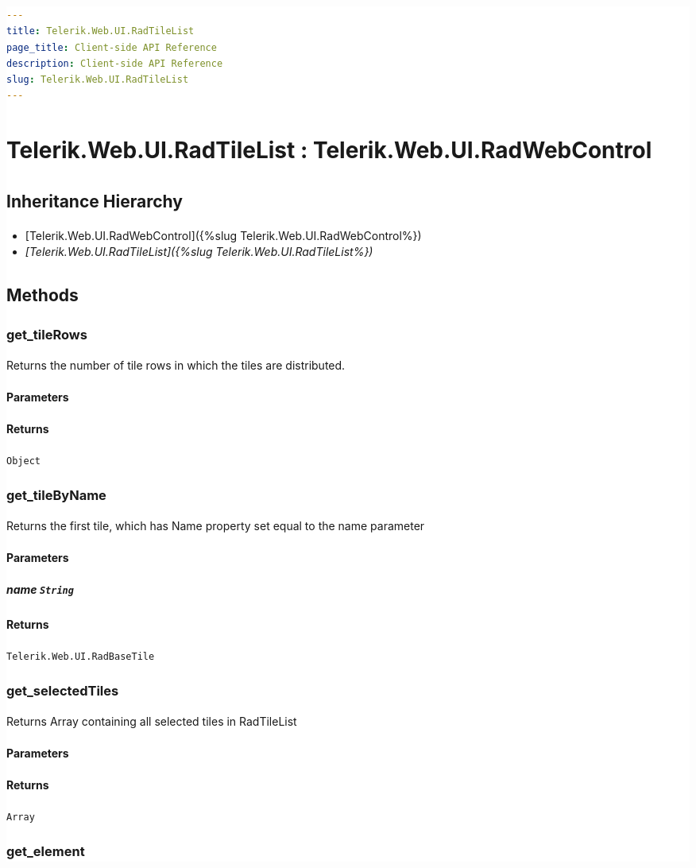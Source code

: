 ```yaml
---
title: Telerik.Web.UI.RadTileList
page_title: Client-side API Reference
description: Client-side API Reference
slug: Telerik.Web.UI.RadTileList
---
```


# Telerik.Web.UI.RadTileList : Telerik.Web.UI.RadWebControl 

## Inheritance Hierarchy

* [Telerik.Web.UI.RadWebControl]({%slug Telerik.Web.UI.RadWebControl%})
* *[Telerik.Web.UI.RadTileList]({%slug Telerik.Web.UI.RadTileList%})*

## Methods

### get_tileRows

Returns the number of tile rows in which the tiles are distributed.

#### Parameters

#### Returns

`Object` 

### get_tileByName

Returns the first tile, which has Name property set equal to the name parameter

#### Parameters

##### name `String`

#### Returns

`Telerik.Web.UI.RadBaseTile` 

### get_selectedTiles

Returns Array containing all selected tiles in RadTileList

#### Parameters

#### Returns

`Array` 

### get_element
